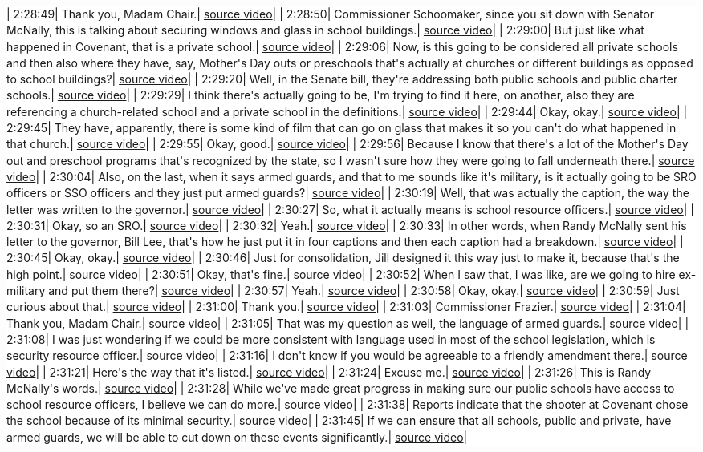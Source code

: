| 2:28:49| Thank you, Madam Chair.| [source video](https://archive.org/details/co-com-ws-r-1467-230417?start=8929.56)|
| 2:28:50| Commissioner Schoomaker, since you sit down with Senator McNally, this is talking about securing windows and glass in school buildings.| [source video](https://archive.org/details/co-com-ws-r-1467-230417?start=8930.56)|
| 2:29:00| But just like what happened in Covenant, that is a private school.| [source video](https://archive.org/details/co-com-ws-r-1467-230417?start=8940.56)|
| 2:29:06| Now, is this going to be considered all private schools and then also where they have, say, Mother's Day outs or preschools that's actually at churches or different buildings as opposed to school buildings?| [source video](https://archive.org/details/co-com-ws-r-1467-230417?start=8946.56)|
| 2:29:20| Well, in the Senate bill, they're addressing both public schools and public charter schools.| [source video](https://archive.org/details/co-com-ws-r-1467-230417?start=8960.56)|
| 2:29:29| I think there's actually going to be, I'm trying to find it here, on another, also they are referencing a church-related school and a private school in the definitions.| [source video](https://archive.org/details/co-com-ws-r-1467-230417?start=8969.56)|
| 2:29:44| Okay, okay.| [source video](https://archive.org/details/co-com-ws-r-1467-230417?start=8984.56)|
| 2:29:45| They have, apparently, there is some kind of film that can go on glass that makes it so you can't do what happened in that church.| [source video](https://archive.org/details/co-com-ws-r-1467-230417?start=8985.56)|
| 2:29:55| Okay, good.| [source video](https://archive.org/details/co-com-ws-r-1467-230417?start=8995.56)|
| 2:29:56| Because I know that there's a lot of the Mother's Day out and preschool programs that's recognized by the state, so I wasn't sure how they were going to fall underneath there.| [source video](https://archive.org/details/co-com-ws-r-1467-230417?start=8996.56)|
| 2:30:04| Also, on the last, when it says armed guards, and that to me sounds like it's military, is it actually going to be SRO officers or SSO officers and they just put armed guards?| [source video](https://archive.org/details/co-com-ws-r-1467-230417?start=9004.56)|
| 2:30:19| Well, that was actually the caption, the way the letter was written to the governor.| [source video](https://archive.org/details/co-com-ws-r-1467-230417?start=9019.56)|
| 2:30:27| So, what it actually means is school resource officers.| [source video](https://archive.org/details/co-com-ws-r-1467-230417?start=9027.56)|
| 2:30:31| Okay, so an SRO.| [source video](https://archive.org/details/co-com-ws-r-1467-230417?start=9031.56)|
| 2:30:32| Yeah.| [source video](https://archive.org/details/co-com-ws-r-1467-230417?start=9032.56)|
| 2:30:33| In other words, when Randy McNally sent his letter to the governor, Bill Lee, that's how he just put it in four captions and then each caption had a breakdown.| [source video](https://archive.org/details/co-com-ws-r-1467-230417?start=9033.56)|
| 2:30:45| Okay, okay.| [source video](https://archive.org/details/co-com-ws-r-1467-230417?start=9045.56)|
| 2:30:46| Just for consolidation, Jill designed it this way just to make it, because that's the high point.| [source video](https://archive.org/details/co-com-ws-r-1467-230417?start=9046.56)|
| 2:30:51| Okay, that's fine.| [source video](https://archive.org/details/co-com-ws-r-1467-230417?start=9051.56)|
| 2:30:52| When I saw that, I was like, are we going to hire ex-military and put them there?| [source video](https://archive.org/details/co-com-ws-r-1467-230417?start=9052.56)|
| 2:30:57| Yeah.| [source video](https://archive.org/details/co-com-ws-r-1467-230417?start=9057.56)|
| 2:30:58| Okay, okay.| [source video](https://archive.org/details/co-com-ws-r-1467-230417?start=9058.56)|
| 2:30:59| Just curious about that.| [source video](https://archive.org/details/co-com-ws-r-1467-230417?start=9059.56)|
| 2:31:00| Thank you.| [source video](https://archive.org/details/co-com-ws-r-1467-230417?start=9060.56)|
| 2:31:03| Commissioner Frazier.| [source video](https://archive.org/details/co-com-ws-r-1467-230417?start=9063.56)|
| 2:31:04| Thank you, Madam Chair.| [source video](https://archive.org/details/co-com-ws-r-1467-230417?start=9064.56)|
| 2:31:05| That was my question as well, the language of armed guards.| [source video](https://archive.org/details/co-com-ws-r-1467-230417?start=9065.56)|
| 2:31:08| I was just wondering if we could be more consistent with language used in most of the school legislation, which is security resource officer.| [source video](https://archive.org/details/co-com-ws-r-1467-230417?start=9068.56)|
| 2:31:16| I don't know if you would be agreeable to a friendly amendment there.| [source video](https://archive.org/details/co-com-ws-r-1467-230417?start=9076.56)|
| 2:31:21| Here's the way that it's listed.| [source video](https://archive.org/details/co-com-ws-r-1467-230417?start=9081.56)|
| 2:31:24| Excuse me.| [source video](https://archive.org/details/co-com-ws-r-1467-230417?start=9084.56)|
| 2:31:26| This is Randy McNally's words.| [source video](https://archive.org/details/co-com-ws-r-1467-230417?start=9086.56)|
| 2:31:28| While we've made great progress in making sure our public schools have access to school resource officers, I believe we can do more.| [source video](https://archive.org/details/co-com-ws-r-1467-230417?start=9088.56)|
| 2:31:38| Reports indicate that the shooter at Covenant chose the school because of its minimal security.| [source video](https://archive.org/details/co-com-ws-r-1467-230417?start=9098.56)|
| 2:31:45| If we can ensure that all schools, public and private, have armed guards, we will be able to cut down on these events significantly.| [source video](https://archive.org/details/co-com-ws-r-1467-230417?start=9105.56)|
